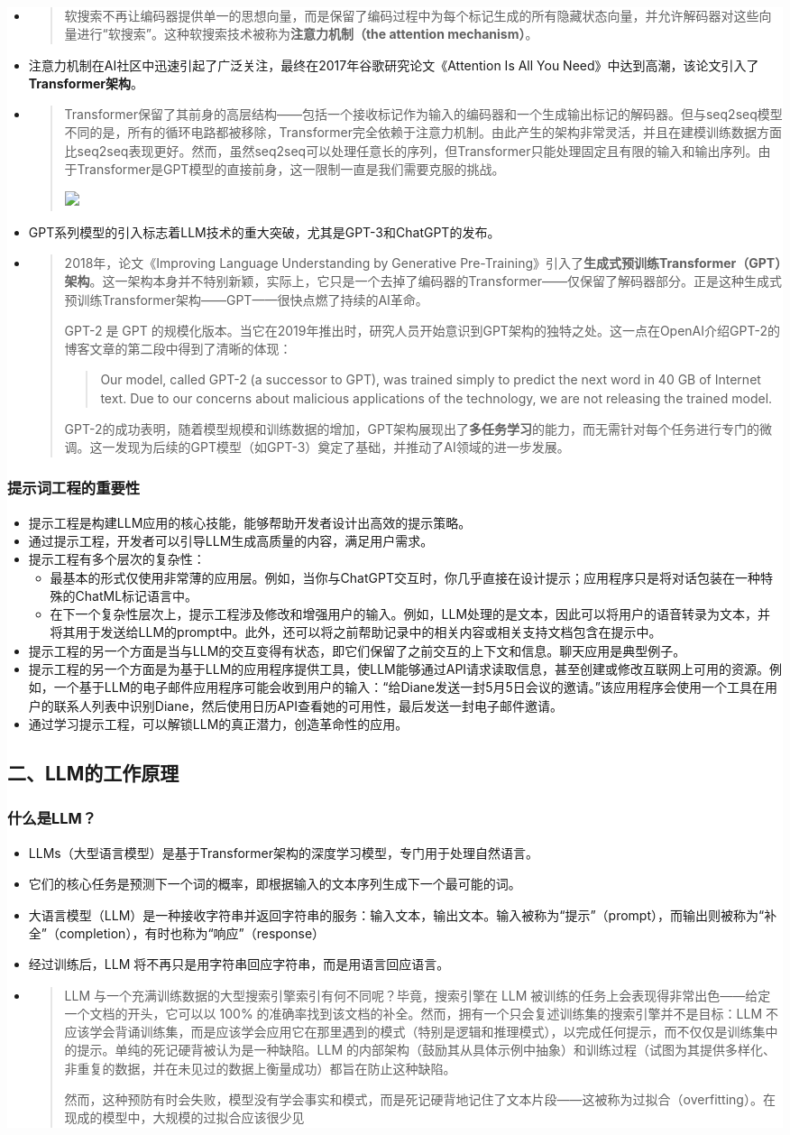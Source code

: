 - > 软搜索不再让编码器提供单一的思想向量，而是保留了编码过程中为每个标记生成的所有隐藏状态向量，并允许解码器对这些向量进行“软搜索”。这种软搜索技术被称为**注意力机制（the attention mechanism）**。

- 注意力机制在AI社区中迅速引起了广泛关注，最终在2017年谷歌研究论文《Attention Is All You Need》中达到高潮，该论文引入了**Transformer架构**。

- > Transformer保留了其前身的高层结构——包括一个接收标记作为输入的编码器和一个生成输出标记的解码器。但与seq2seq模型不同的是，所有的循环电路都被移除，Transformer完全依赖于注意力机制。由此产生的架构非常灵活，并且在建模训练数据方面比seq2seq表现更好。然而，虽然seq2seq可以处理任意长的序列，但Transformer只能处理固定且有限的输入和输出序列。由于Transformer是GPT模型的直接前身，这一限制一直是我们需要克服的挑战。
  >
  > ![](https://mypic-12138.oss-cn-beijing.aliyuncs.com/blog/picgo/PixPin_2025-03-13_12-49-23.png)

- GPT系列模型的引入标志着LLM技术的重大突破，尤其是GPT-3和ChatGPT的发布。

- > 2018年，论文《Improving Language Understanding by Generative Pre-Training》引入了**生成式预训练Transformer（GPT）架构**。这一架构本身并不特别新颖，实际上，它只是一个去掉了编码器的Transformer——仅保留了解码器部分。正是这种生成式预训练Transformer架构——GPT——很快点燃了持续的AI革命。
  >
  > GPT-2 是 GPT 的规模化版本。当它在2019年推出时，研究人员开始意识到GPT架构的独特之处。这一点在OpenAI介绍GPT-2的博客文章的第二段中得到了清晰的体现：
  >
  > > Our model, called GPT-2 (a successor to GPT), was trained simply to predict the next word in 40 GB of Internet text. Due to our concerns about malicious applications of the technology, we are not releasing the trained model.
  >
  > GPT-2的成功表明，随着模型规模和训练数据的增加，GPT架构展现出了**多任务学习**的能力，而无需针对每个任务进行专门的微调。这一发现为后续的GPT模型（如GPT-3）奠定了基础，并推动了AI领域的进一步发展。

### 提示词工程的重要性

- 提示工程是构建LLM应用的核心技能，能够帮助开发者设计出高效的提示策略。
- 通过提示工程，开发者可以引导LLM生成高质量的内容，满足用户需求。
- 提示工程有多个层次的复杂性：
  - 最基本的形式仅使用非常薄的应用层。例如，当你与ChatGPT交互时，你几乎直接在设计提示；应用程序只是将对话包装在一种特殊的ChatML标记语言中。
  - 在下一个复杂性层次上，提示工程涉及修改和增强用户的输入。例如，LLM处理的是文本，因此可以将用户的语音转录为文本，并将其用于发送给LLM的prompt中。此外，还可以将之前帮助记录中的相关内容或相关支持文档包含在提示中。
- 提示工程的另一个方面是当与LLM的交互变得有状态，即它们保留了之前交互的上下文和信息。聊天应用是典型例子。
- 提示工程的另一个方面是为基于LLM的应用程序提供工具，使LLM能够通过API请求读取信息，甚至创建或修改互联网上可用的资源。例如，一个基于LLM的电子邮件应用程序可能会收到用户的输入：“给Diane发送一封5月5日会议的邀请。”该应用程序会使用一个工具在用户的联系人列表中识别Diane，然后使用日历API查看她的可用性，最后发送一封电子邮件邀请。
- 通过学习提示工程，可以解锁LLM的真正潜力，创造革命性的应用。

## 二、LLM的工作原理

### 什么是LLM？

- LLMs（大型语言模型）是基于Transformer架构的深度学习模型，专门用于处理自然语言。

- 它们的核心任务是预测下一个词的概率，即根据输入的文本序列生成下一个最可能的词。

- 大语言模型（LLM）是一种接收字符串并返回字符串的服务：输入文本，输出文本。输入被称为“提示”（prompt），而输出则被称为“补全”（completion），有时也称为“响应”（response）

- 经过训练后，LLM 将不再只是用字符串回应字符串，而是用语言回应语言。

- > LLM 与一个充满训练数据的大型搜索引擎索引有何不同呢？毕竟，搜索引擎在 LLM 被训练的任务上会表现得非常出色——给定一个文档的开头，它可以以 100% 的准确率找到该文档的补全。然而，拥有一个只会复述训练集的搜索引擎并不是目标：LLM 不应该学会背诵训练集，而是应该学会应用它在那里遇到的模式（特别是逻辑和推理模式），以完成任何提示，而不仅仅是训练集中的提示。单纯的死记硬背被认为是一种缺陷。LLM 的内部架构（鼓励其从具体示例中抽象）和训练过程（试图为其提供多样化、非重复的数据，并在未见过的数据上衡量成功）都旨在防止这种缺陷。
  >
  > 然而，这种预防有时会失败，模型没有学会事实和模式，而是死记硬背地记住了文本片段——这被称为过拟合（overfitting）。在现成的模型中，大规模的过拟合应该很少见
